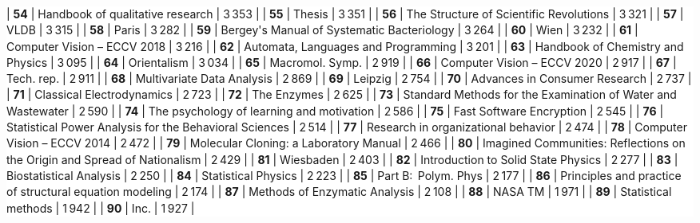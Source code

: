 | **54**  | Handbook of qualitative research                                                                     | 3 353                |
| **55**  | Thesis                                                                                               | 3 351                |
| **56**  | The Structure of Scientific Revolutions                                                              | 3 321                |
| **57**  | VLDB                                                                                                 | 3 315                |
| **58**  | Paris                                                                                                | 3 282                |
| **59**  | Bergey's Manual of Systematic Bacteriology                                                           | 3 264                |
| **60**  | Wien                                                                                                 | 3 232                |
| **61**  | Computer Vision – ECCV 2018                                                                          | 3 216                |
| **62**  | Automata, Languages and Programming                                                                  | 3 201                |
| **63**  | Handbook of Chemistry and Physics                                                                    | 3 095                |
| **64**  | Orientalism                                                                                          | 3 034                |
| **65**  | Macromol. Symp.                                                                                      | 2 919                |
| **66**  | Computer Vision – ECCV 2020                                                                          | 2 917                |
| **67**  | Tech. rep.                                                                                           | 2 911                |
| **68**  | Multivariate Data Analysis                                                                           | 2 869                |
| **69**  | Leipzig                                                                                              | 2 754                |
| **70**  | Advances in Consumer Research                                                                        | 2 737                |
| **71**  | Classical Electrodynamics                                                                            | 2 723                |
| **72**  | The Enzymes                                                                                          | 2 625                |
| **73**  | Standard Methods for the Examination of Water and Wastewater                                         | 2 590                |
| **74**  | The psychology of learning and motivation                                                            | 2 586                |
| **75**  | Fast Software Encryption                                                                             | 2 545                |
| **76**  | Statistical Power Analysis for the Behavioral Sciences                                               | 2 514                |
| **77**  | Research in organizational behavior                                                                  | 2 474                |
| **78**  | Computer Vision – ECCV 2014                                                                          | 2 472                |
| **79**  | Molecular Cloning: a Laboratory Manual                                                               | 2 466                |
| **80**  | Imagined Communities: Reflections on the Origin and Spread of Nationalism                            | 2 429                |
| **81**  | Wiesbaden                                                                                            | 2 403                |
| **82**  | Introduction to Solid State Physics                                                                  | 2 277                |
| **83**  | Biostatistical Analysis                                                                              | 2 250                |
| **84**  | Statistical Physics                                                                                  | 2 223                |
| **85**  | Part B:  Polym. Phys                                                                                 | 2 177                |
| **86**  | Principles and practice of structural equation modeling                                              | 2 174                |
| **87**  | Methods of Enzymatic Analysis                                                                        | 2 108                |
| **88**  | NASA TM                                                                                              | 1 971                |
| **89**  | Statistical methods                                                                                  | 1 942                |
| **90**  | Inc.                                                                                                 | 1 927                |